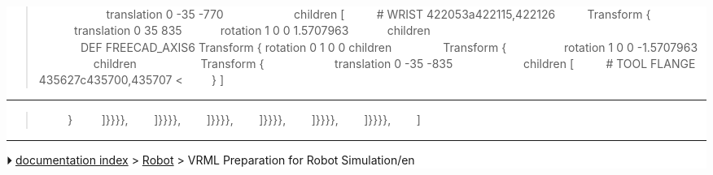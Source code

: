 >                     translation 0 -35 -770
>                     children [
>         # WRIST
422053a422115,422126
>         Transform {
>           translation 0 35 835
>           rotation 1 0 0 1.5707963
>           children
>             DEF FREECAD_AXIS6 Transform { rotation 0 1 0 0 children
>               Transform {
>                 rotation 1 0 0 -1.5707963
>                 children
>                   Transform {
>                     translation 0 -35 -835
>                     children [
>         # TOOL FLANGE
435627c435700,435707
<         } ]
---
>         } 
>       ]}}}},
>       ]}}}},
>       ]}}}},
>       ]}}}},
>       ]}}}},
>       ]}}}},
>       ]



---
⏵ [documentation index](../README.md) > [Robot](Category_Robot.md) > VRML Preparation for Robot Simulation/en

